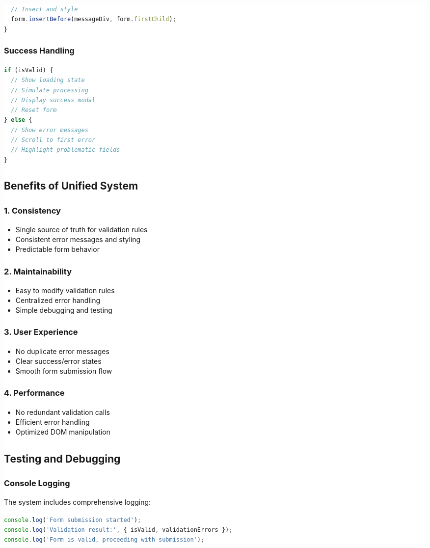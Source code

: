 ```javascript
  // Insert and style
  form.insertBefore(messageDiv, form.firstChild);
}
```

### Success Handling
```javascript
if (isValid) {
  // Show loading state
  // Simulate processing
  // Display success modal
  // Reset form
} else {
  // Show error messages
  // Scroll to first error
  // Highlight problematic fields
}
```

## Benefits of Unified System

### 1. **Consistency**
- Single source of truth for validation rules
- Consistent error messages and styling
- Predictable form behavior

### 2. **Maintainability**
- Easy to modify validation rules
- Centralized error handling
- Simple debugging and testing

### 3. **User Experience**
- No duplicate error messages
- Clear success/error states
- Smooth form submission flow

### 4. **Performance**
- No redundant validation calls
- Efficient error handling
- Optimized DOM manipulation

## Testing and Debugging

### Console Logging
The system includes comprehensive logging:
```javascript
console.log('Form submission started');
console.log('Validation result:', { isValid, validationErrors });
console.log('Form is valid, proceeding with submission');
```
